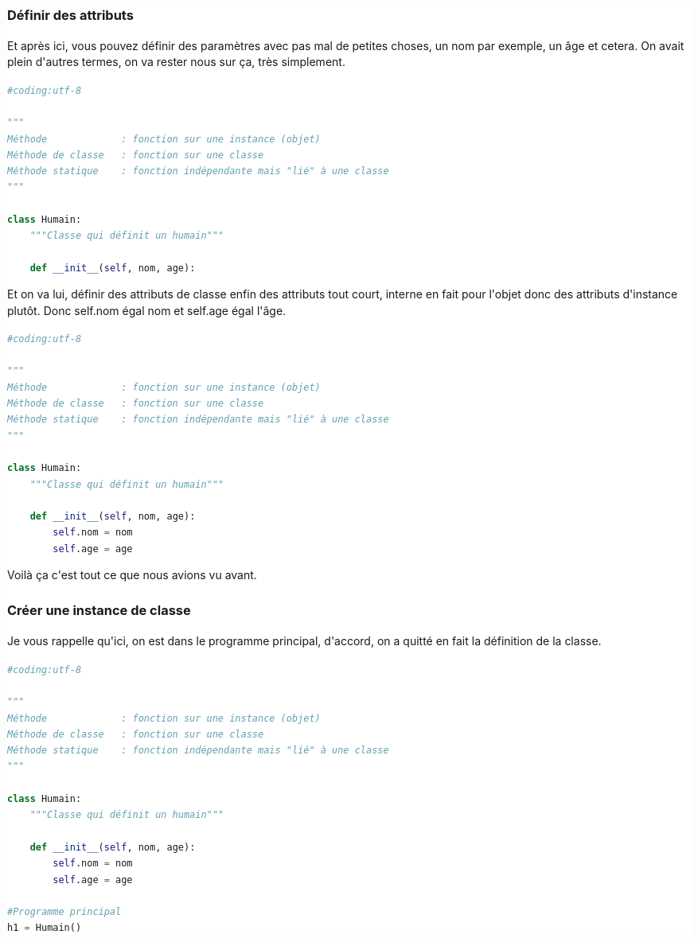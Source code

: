 ### Définir des attributs

Et après ici, vous pouvez définir des paramètres avec pas mal de petites choses, un nom par exemple, un âge et cetera. On avait plein d'autres termes, on va rester nous sur ça, très simplement.

```py
#coding:utf-8

"""
Méthode             : fonction sur une instance (objet)
Méthode de classe   : fonction sur une classe
Méthode statique    : fonction indépendante mais "lié" à une classe
"""

class Humain:
    """Classe qui définit un humain"""
    
    def __init__(self, nom, age):
```

Et on va lui, définir des attributs de classe enfin des attributs tout court, interne en fait pour l'objet donc des attributs d'instance plutôt. Donc self.nom égal nom et self.age égal l'âge.

```py
#coding:utf-8

"""
Méthode             : fonction sur une instance (objet)
Méthode de classe   : fonction sur une classe
Méthode statique    : fonction indépendante mais "lié" à une classe
"""

class Humain:
    """Classe qui définit un humain"""
    
    def __init__(self, nom, age):
        self.nom = nom
        self.age = age
```

Voilà ça c'est tout ce que nous avions vu avant.

### Créer une instance de classe

Je vous rappelle qu'ici, on est dans le programme principal, d'accord, on a quitté en fait la définition de la classe.

```py
#coding:utf-8

"""
Méthode             : fonction sur une instance (objet)
Méthode de classe   : fonction sur une classe
Méthode statique    : fonction indépendante mais "lié" à une classe
"""

class Humain:
    """Classe qui définit un humain"""
    
    def __init__(self, nom, age):
        self.nom = nom
        self.age = age

#Programme principal
h1 = Humain()
```

